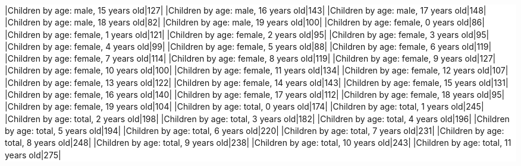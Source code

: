 |Children by age: male, 15 years old|127|
|Children by age: male, 16 years old|143|
|Children by age: male, 17 years old|148|
|Children by age: male, 18 years old|82|
|Children by age: male, 19 years old|100|
|Children by age: female, 0 years old|86|
|Children by age: female, 1 years old|121|
|Children by age: female, 2 years old|95|
|Children by age: female, 3 years old|95|
|Children by age: female, 4 years old|99|
|Children by age: female, 5 years old|88|
|Children by age: female, 6 years old|119|
|Children by age: female, 7 years old|114|
|Children by age: female, 8 years old|119|
|Children by age: female, 9 years old|127|
|Children by age: female, 10 years old|100|
|Children by age: female, 11 years old|134|
|Children by age: female, 12 years old|107|
|Children by age: female, 13 years old|122|
|Children by age: female, 14 years old|143|
|Children by age: female, 15 years old|131|
|Children by age: female, 16 years old|140|
|Children by age: female, 17 years old|112|
|Children by age: female, 18 years old|95|
|Children by age: female, 19 years old|104|
|Children by age: total, 0 years old|174|
|Children by age: total, 1 years old|245|
|Children by age: total, 2 years old|198|
|Children by age: total, 3 years old|182|
|Children by age: total, 4 years old|196|
|Children by age: total, 5 years old|194|
|Children by age: total, 6 years old|220|
|Children by age: total, 7 years old|231|
|Children by age: total, 8 years old|248|
|Children by age: total, 9 years old|238|
|Children by age: total, 10 years old|243|
|Children by age: total, 11 years old|275|